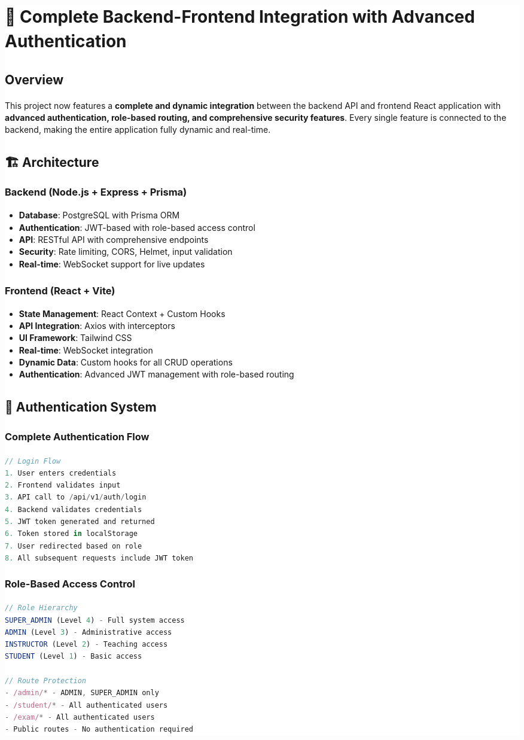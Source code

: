 # 🚀 Complete Backend-Frontend Integration with Advanced Authentication

## Overview

This project now features a **complete and dynamic integration** between the backend API and frontend React application with **advanced authentication, role-based routing, and comprehensive security features**. Every single feature is connected to the backend, making the entire application fully dynamic and real-time.

## 🏗️ Architecture

### Backend (Node.js + Express + Prisma)
- **Database**: PostgreSQL with Prisma ORM
- **Authentication**: JWT-based with role-based access control
- **API**: RESTful API with comprehensive endpoints
- **Security**: Rate limiting, CORS, Helmet, input validation
- **Real-time**: WebSocket support for live updates

### Frontend (React + Vite)
- **State Management**: React Context + Custom Hooks
- **API Integration**: Axios with interceptors
- **UI Framework**: Tailwind CSS
- **Real-time**: WebSocket integration
- **Dynamic Data**: Custom hooks for all CRUD operations
- **Authentication**: Advanced JWT management with role-based routing

## 🔐 Authentication System

### Complete Authentication Flow
```javascript
// Login Flow
1. User enters credentials
2. Frontend validates input
3. API call to /api/v1/auth/login
4. Backend validates credentials
5. JWT token generated and returned
6. Token stored in localStorage
7. User redirected based on role
8. All subsequent requests include JWT token
```

### Role-Based Access Control
```javascript
// Role Hierarchy
SUPER_ADMIN (Level 4) - Full system access
ADMIN (Level 3) - Administrative access
INSTRUCTOR (Level 2) - Teaching access
STUDENT (Level 1) - Basic access

// Route Protection
- /admin/* - ADMIN, SUPER_ADMIN only
- /student/* - All authenticated users
- /exam/* - All authenticated users
- Public routes - No authentication required
```
